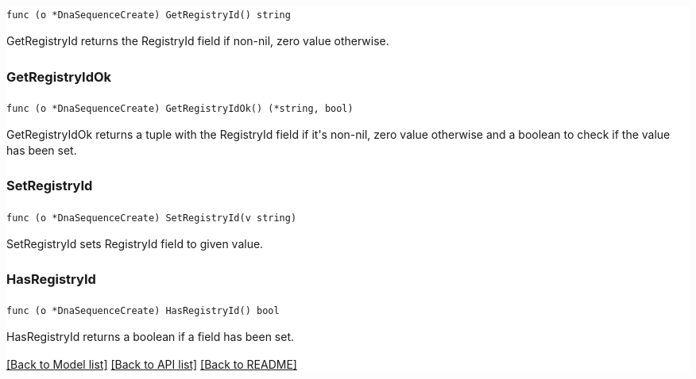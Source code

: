 `func (o *DnaSequenceCreate) GetRegistryId() string`

GetRegistryId returns the RegistryId field if non-nil, zero value otherwise.

### GetRegistryIdOk

`func (o *DnaSequenceCreate) GetRegistryIdOk() (*string, bool)`

GetRegistryIdOk returns a tuple with the RegistryId field if it's non-nil, zero value otherwise
and a boolean to check if the value has been set.

### SetRegistryId

`func (o *DnaSequenceCreate) SetRegistryId(v string)`

SetRegistryId sets RegistryId field to given value.

### HasRegistryId

`func (o *DnaSequenceCreate) HasRegistryId() bool`

HasRegistryId returns a boolean if a field has been set.


[[Back to Model list]](../README.md#documentation-for-models) [[Back to API list]](../README.md#documentation-for-api-endpoints) [[Back to README]](../README.md)


